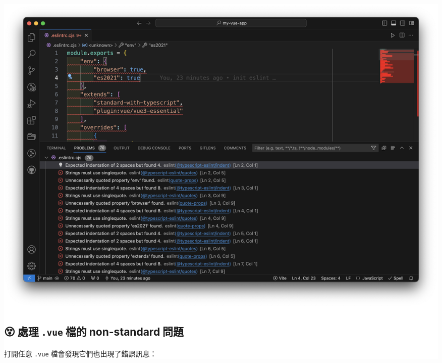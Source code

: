 ![](../../assets/img/post/vite-vue-ts-eslint-setup/vscode-linting-result.png)


## 😵 處理 `.vue` 檔的 non-standard 問題

打開任意 `.vue` 檔會發現它們也出現了錯誤訊息：
